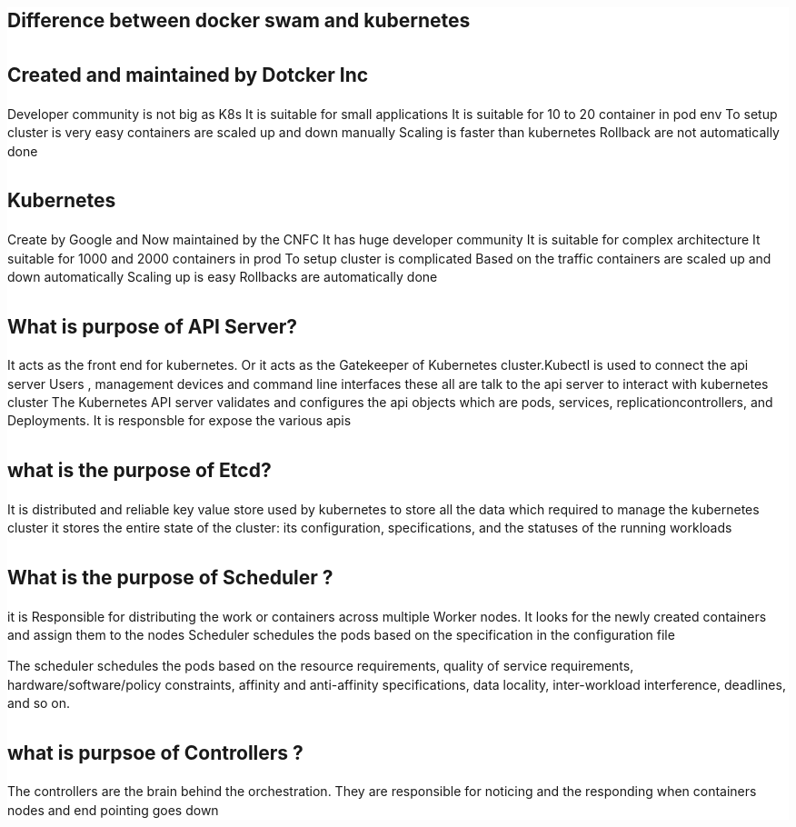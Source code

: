 
## Difference between docker swam and kubernetes 
  ## Created and maintained by Dotcker Inc
   Developer community is not big as K8s
   It is suitable for small applications
   It is suitable for 10 to 20 container in pod env
   To setup cluster is very easy 
   containers are scaled up and down manually 
   Scaling is faster than kubernetes
   Rollback are not automatically done
   ## Kubernetes
   Create by Google and Now maintained  by the CNFC
   It has huge developer community
   It is suitable for complex architecture
   It suitable for  1000 and 2000 containers in prod
   To setup cluster is complicated
   Based on the traffic containers are scaled up and down automatically
   Scaling up is easy
   Rollbacks are automatically done
## What is purpose of API Server?
It acts as the front end for kubernetes. Or it acts as  the Gatekeeper of Kubernetes cluster.Kubectl is used to connect the api server
Users , management devices and command line interfaces these all are talk to the api server to interact with kubernetes cluster
The Kubernetes API server validates and configures  the api objects which are pods, services, replicationcontrollers, and Deployments.
It is responsble for expose the  various apis

## what is the purpose of Etcd?
 It is distributed and reliable key value store used by kubernetes to store all the data  which required to manage the kubernetes cluster
it stores the entire state of the cluster: its configuration, specifications, and the statuses of the running workloads

## What is the purpose of Scheduler ?
it is Responsible for distributing the work or containers across multiple Worker nodes. It looks for the newly created containers and assign them to the nodes
Scheduler schedules the pods  based on the specification in the configuration file

The scheduler  schedules the pods based on the resource requirements, quality of service requirements, hardware/software/policy constraints, affinity and anti-affinity specifications, data locality, inter-workload interference, deadlines, and so on.

## what is purpsoe of Controllers ?
The controllers are the brain behind the orchestration. They are responsible for noticing and the responding when containers  nodes and end pointing goes down
